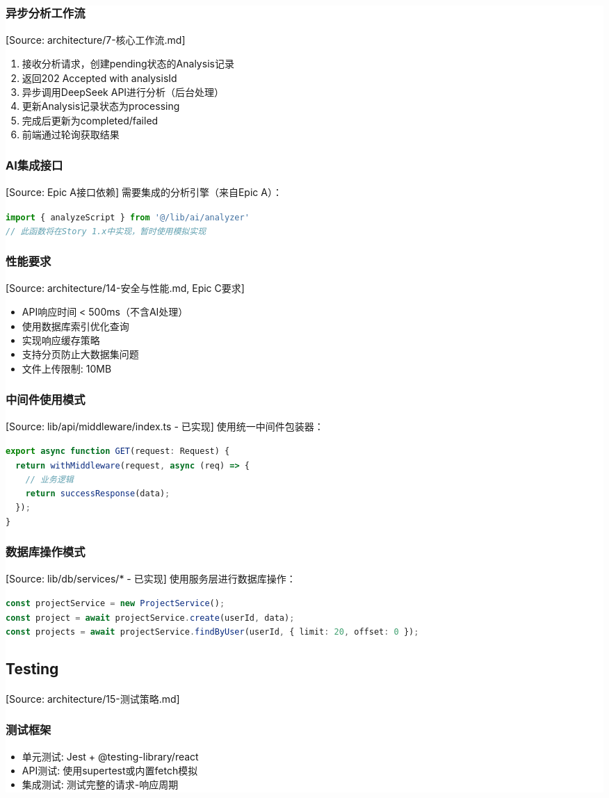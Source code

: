### 异步分析工作流
[Source: architecture/7-核心工作流.md]
1. 接收分析请求，创建pending状态的Analysis记录
2. 返回202 Accepted with analysisId
3. 异步调用DeepSeek API进行分析（后台处理）
4. 更新Analysis记录状态为processing
5. 完成后更新为completed/failed
6. 前端通过轮询获取结果

### AI集成接口
[Source: Epic A接口依赖]
需要集成的分析引擎（来自Epic A）：
```typescript
import { analyzeScript } from '@/lib/ai/analyzer'
// 此函数将在Story 1.x中实现，暂时使用模拟实现
```

### 性能要求
[Source: architecture/14-安全与性能.md, Epic C要求]
- API响应时间 < 500ms（不含AI处理）
- 使用数据库索引优化查询
- 实现响应缓存策略
- 支持分页防止大数据集问题
- 文件上传限制: 10MB

### 中间件使用模式
[Source: lib/api/middleware/index.ts - 已实现]
使用统一中间件包装器：
```typescript
export async function GET(request: Request) {
  return withMiddleware(request, async (req) => {
    // 业务逻辑
    return successResponse(data);
  });
}
```

### 数据库操作模式
[Source: lib/db/services/* - 已实现]
使用服务层进行数据库操作：
```typescript
const projectService = new ProjectService();
const project = await projectService.create(userId, data);
const projects = await projectService.findByUser(userId, { limit: 20, offset: 0 });
```

## Testing
[Source: architecture/15-测试策略.md]

### 测试框架
- 单元测试: Jest + @testing-library/react
- API测试: 使用supertest或内置fetch模拟
- 集成测试: 测试完整的请求-响应周期
